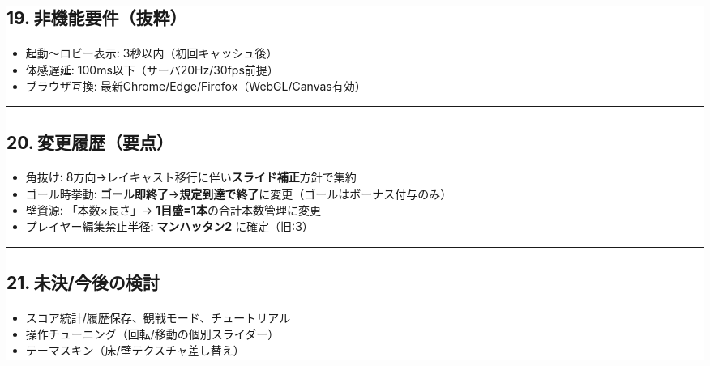 ## 19. 非機能要件（抜粋）
- 起動〜ロビー表示: 3秒以内（初回キャッシュ後）
- 体感遅延: 100ms以下（サーバ20Hz/30fps前提）
- ブラウザ互換: 最新Chrome/Edge/Firefox（WebGL/Canvas有効）

---

## 20. 変更履歴（要点）
- 角抜け: 8方向→レイキャスト移行に伴い**スライド補正**方針で集約
- ゴール時挙動: **ゴール即終了**→**規定到達で終了**に変更（ゴールはボーナス付与のみ）
- 壁資源: 「本数×長さ」→ **1目盛=1本**の合計本数管理に変更
- プレイヤー編集禁止半径: **マンハッタン2** に確定（旧:3）

---

## 21. 未決/今後の検討
- スコア統計/履歴保存、観戦モード、チュートリアル
- 操作チューニング（回転/移動の個別スライダー）
- テーマスキン（床/壁テクスチャ差し替え）

